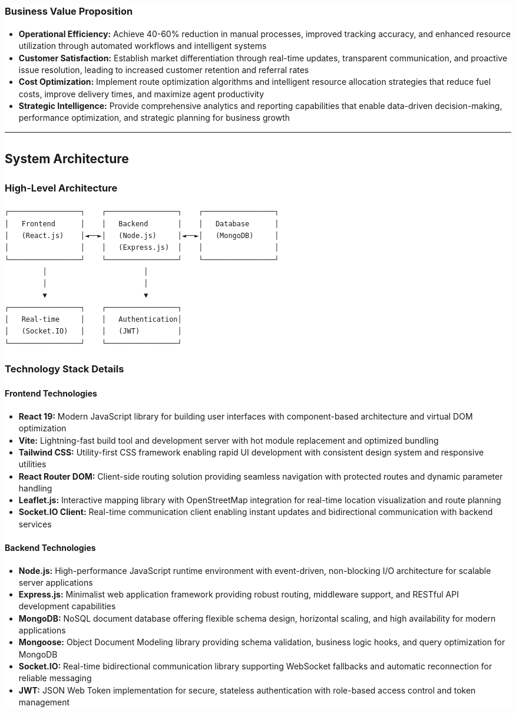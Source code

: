 ### Business Value Proposition
- **Operational Efficiency:** Achieve 40-60% reduction in manual processes, improved tracking accuracy, and enhanced resource utilization through automated workflows and intelligent systems
- **Customer Satisfaction:** Establish market differentiation through real-time updates, transparent communication, and proactive issue resolution, leading to increased customer retention and referral rates
- **Cost Optimization:** Implement route optimization algorithms and intelligent resource allocation strategies that reduce fuel costs, improve delivery times, and maximize agent productivity
- **Strategic Intelligence:** Provide comprehensive analytics and reporting capabilities that enable data-driven decision-making, performance optimization, and strategic planning for business growth

---

## System Architecture

### High-Level Architecture
```
┌─────────────────┐    ┌─────────────────┐    ┌─────────────────┐
│   Frontend      │    │   Backend       │    │   Database      │
│   (React.js)    │◄──►│   (Node.js)     │◄──►│   (MongoDB)     │
│                 │    │   (Express.js)  │    │                 │
└─────────────────┘    └─────────────────┘    └─────────────────┘
         │                       │
         │                       │
         ▼                       ▼
┌─────────────────┐    ┌─────────────────┐
│   Real-time     │    │   Authentication│
│   (Socket.IO)   │    │   (JWT)         │
└─────────────────┘    └─────────────────┘
```

### Technology Stack Details

#### Frontend Technologies
- **React 19:** Modern JavaScript library for building user interfaces with component-based architecture and virtual DOM optimization
- **Vite:** Lightning-fast build tool and development server with hot module replacement and optimized bundling
- **Tailwind CSS:** Utility-first CSS framework enabling rapid UI development with consistent design system and responsive utilities
- **React Router DOM:** Client-side routing solution providing seamless navigation with protected routes and dynamic parameter handling
- **Leaflet.js:** Interactive mapping library with OpenStreetMap integration for real-time location visualization and route planning
- **Socket.IO Client:** Real-time communication client enabling instant updates and bidirectional communication with backend services

#### Backend Technologies
- **Node.js:** High-performance JavaScript runtime environment with event-driven, non-blocking I/O architecture for scalable server applications
- **Express.js:** Minimalist web application framework providing robust routing, middleware support, and RESTful API development capabilities
- **MongoDB:** NoSQL document database offering flexible schema design, horizontal scaling, and high availability for modern applications
- **Mongoose:** Object Document Modeling library providing schema validation, business logic hooks, and query optimization for MongoDB
- **Socket.IO:** Real-time bidirectional communication library supporting WebSocket fallbacks and automatic reconnection for reliable messaging
- **JWT:** JSON Web Token implementation for secure, stateless authentication with role-based access control and token management
